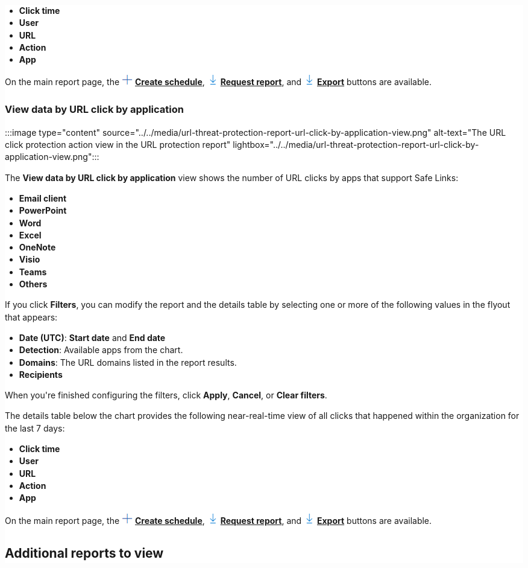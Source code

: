 - **Click time**
- **User**
- **URL**
- **Action**
- **App**

On the main report page, the ![Create schedule icon.](../../media/m365-cc-sc-create-icon.png) **[Create schedule](view-email-security-reports.md#schedule-report)**, ![Request report icon.](../../media/m365-cc-sc-download-icon.png) **[Request report](view-email-security-reports.md#request-report)**, and ![Export icon.](../../media/m365-cc-sc-download-icon.png) **[Export](view-email-security-reports.md#export-report)** buttons are available.

### View data by URL click by application

:::image type="content" source="../../media/url-threat-protection-report-url-click-by-application-view.png" alt-text="The URL click protection action view in the URL protection report" lightbox="../../media/url-threat-protection-report-url-click-by-application-view.png":::

The **View data by URL click by application** view shows the number of URL clicks by apps that support Safe Links:

- **Email client**
- **PowerPoint**
- **Word**
- **Excel**
- **OneNote**
- **Visio**
- **Teams**
- **Others**

If you click **Filters**, you can modify the report and the details table by selecting one or more of the following values in the flyout that appears:

- **Date (UTC)**: **Start date** and **End date**
- **Detection**: Available apps from the chart.
- **Domains**: The URL domains listed in the report results.
- **Recipients**

When you're finished configuring the filters, click **Apply**, **Cancel**, or **Clear filters**.

The details table below the chart provides the following near-real-time view of all clicks that happened within the organization for the last 7 days:

- **Click time**
- **User**
- **URL**
- **Action**
- **App**

On the main report page, the ![Create schedule icon.](../../media/m365-cc-sc-create-icon.png) **[Create schedule](view-email-security-reports.md#schedule-report)**, ![Request report icon.](../../media/m365-cc-sc-download-icon.png) **[Request report](view-email-security-reports.md#request-report)**, and ![Export icon.](../../media/m365-cc-sc-download-icon.png) **[Export](view-email-security-reports.md#export-report)** buttons are available.

## Additional reports to view
